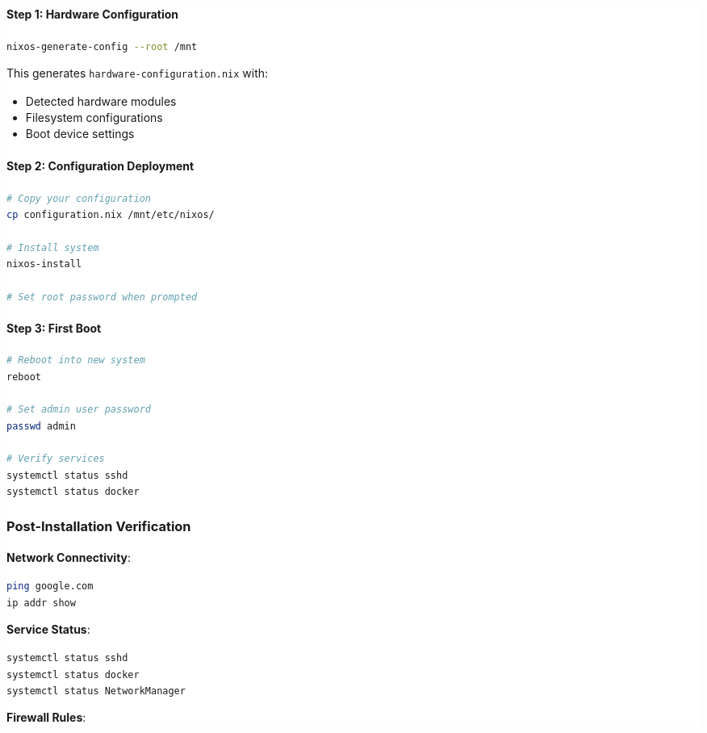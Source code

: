 #### Step 1: Hardware Configuration

```bash
nixos-generate-config --root /mnt
```

This generates `hardware-configuration.nix` with:

- Detected hardware modules
- Filesystem configurations
- Boot device settings

#### Step 2: Configuration Deployment

```bash
# Copy your configuration
cp configuration.nix /mnt/etc/nixos/

# Install system
nixos-install

# Set root password when prompted
```

#### Step 3: First Boot

```bash
# Reboot into new system
reboot

# Set admin user password
passwd admin

# Verify services
systemctl status sshd
systemctl status docker
```

### Post-Installation Verification

**Network Connectivity**:

```bash
ping google.com
ip addr show
```

**Service Status**:

```bash
systemctl status sshd
systemctl status docker
systemctl status NetworkManager
```

**Firewall Rules**:
